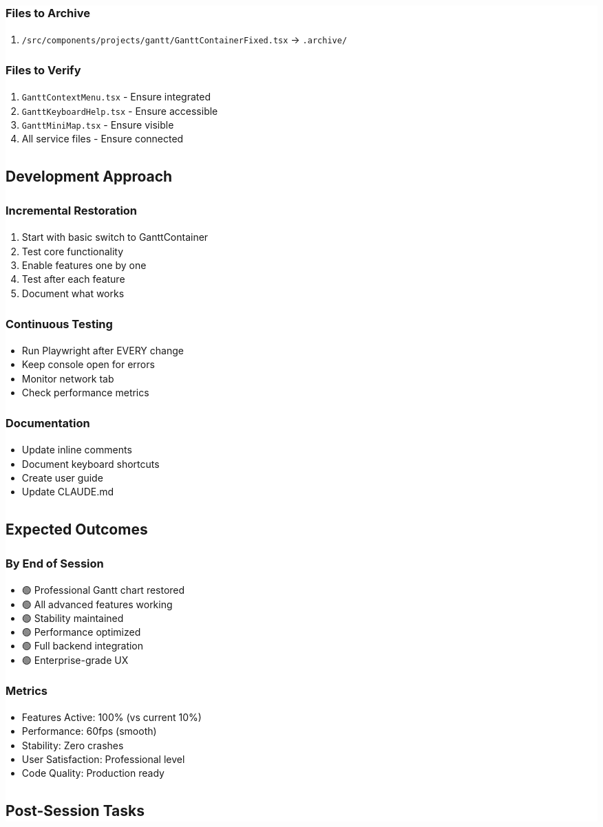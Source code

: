 ### Files to Archive
1. `/src/components/projects/gantt/GanttContainerFixed.tsx` → `.archive/`

### Files to Verify
1. `GanttContextMenu.tsx` - Ensure integrated
2. `GanttKeyboardHelp.tsx` - Ensure accessible
3. `GanttMiniMap.tsx` - Ensure visible
4. All service files - Ensure connected

## Development Approach

### Incremental Restoration
1. Start with basic switch to GanttContainer
2. Test core functionality
3. Enable features one by one
4. Test after each feature
5. Document what works

### Continuous Testing
- Run Playwright after EVERY change
- Keep console open for errors
- Monitor network tab
- Check performance metrics

### Documentation
- Update inline comments
- Document keyboard shortcuts
- Create user guide
- Update CLAUDE.md

## Expected Outcomes

### By End of Session
- 🟢 Professional Gantt chart restored
- 🟢 All advanced features working
- 🟢 Stability maintained
- 🟢 Performance optimized
- 🟢 Full backend integration
- 🟢 Enterprise-grade UX

### Metrics
- Features Active: 100% (vs current 10%)
- Performance: 60fps (smooth)
- Stability: Zero crashes
- User Satisfaction: Professional level
- Code Quality: Production ready

## Post-Session Tasks
